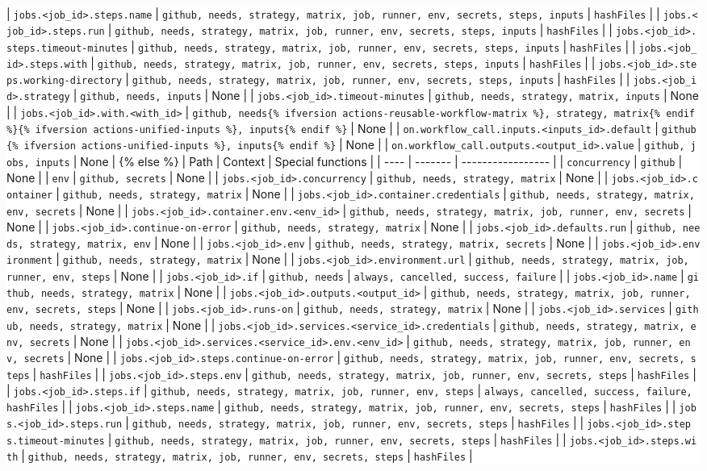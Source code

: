 | `jobs.<job_id>.steps.name` | `github, needs, strategy, matrix, job, runner, env, secrets, steps, inputs` | `hashFiles` |
| `jobs.<job_id>.steps.run` | `github, needs, strategy, matrix, job, runner, env, secrets, steps, inputs` | `hashFiles` |
| `jobs.<job_id>.steps.timeout-minutes` | `github, needs, strategy, matrix, job, runner, env, secrets, steps, inputs` | `hashFiles` |
| `jobs.<job_id>.steps.with` | `github, needs, strategy, matrix, job, runner, env, secrets, steps, inputs` | `hashFiles` |
| `jobs.<job_id>.steps.working-directory` | `github, needs, strategy, matrix, job, runner, env, secrets, steps, inputs` | `hashFiles` |
| `jobs.<job_id>.strategy` | `github, needs, inputs` | None |
| `jobs.<job_id>.timeout-minutes` | `github, needs, strategy, matrix, inputs` | None |
| `jobs.<job_id>.with.<with_id>` | `github, needs{% ifversion actions-reusable-workflow-matrix %}, strategy, matrix{% endif %}{% ifversion actions-unified-inputs %}, inputs{% endif %}` | None |
| `on.workflow_call.inputs.<inputs_id>.default` | `github{% ifversion actions-unified-inputs %}, inputs{% endif %}` | None |
| `on.workflow_call.outputs.<output_id>.value` | `github, jobs, inputs` | None |
{% else %}
| Path | Context | Special functions |
| ---- | ------- | ----------------- |
| `concurrency` | `github` | None |
| `env` | `github, secrets` | None |
| `jobs.<job_id>.concurrency` | `github, needs, strategy, matrix` | None |
| `jobs.<job_id>.container` | `github, needs, strategy, matrix` | None |
| `jobs.<job_id>.container.credentials` | `github, needs, strategy, matrix, env, secrets` | None |
| `jobs.<job_id>.container.env.<env_id>` | `github, needs, strategy, matrix, job, runner, env, secrets` | None |
| `jobs.<job_id>.continue-on-error` | `github, needs, strategy, matrix` | None |
| `jobs.<job_id>.defaults.run` | `github, needs, strategy, matrix, env` | None |
| `jobs.<job_id>.env` | `github, needs, strategy, matrix, secrets` | None |
| `jobs.<job_id>.environment` | `github, needs, strategy, matrix` | None |
| `jobs.<job_id>.environment.url` | `github, needs, strategy, matrix, job, runner, env, steps` | None |
| `jobs.<job_id>.if` | `github, needs` | `always, cancelled, success, failure` |
| `jobs.<job_id>.name` | `github, needs, strategy, matrix` | None |
| `jobs.<job_id>.outputs.<output_id>` | `github, needs, strategy, matrix, job, runner, env, secrets, steps` | None |
| `jobs.<job_id>.runs-on` | `github, needs, strategy, matrix` | None |
| `jobs.<job_id>.services` | `github, needs, strategy, matrix` | None |
| `jobs.<job_id>.services.<service_id>.credentials` | `github, needs, strategy, matrix, env, secrets` | None |
| `jobs.<job_id>.services.<service_id>.env.<env_id>` | `github, needs, strategy, matrix, job, runner, env, secrets` | None |
| `jobs.<job_id>.steps.continue-on-error` | `github, needs, strategy, matrix, job, runner, env, secrets, steps` | `hashFiles` |
| `jobs.<job_id>.steps.env` | `github, needs, strategy, matrix, job, runner, env, secrets, steps` | `hashFiles` |
| `jobs.<job_id>.steps.if` | `github, needs, strategy, matrix, job, runner, env, steps` | `always, cancelled, success, failure, hashFiles` |
| `jobs.<job_id>.steps.name` | `github, needs, strategy, matrix, job, runner, env, secrets, steps` | `hashFiles` |
| `jobs.<job_id>.steps.run` | `github, needs, strategy, matrix, job, runner, env, secrets, steps` | `hashFiles` |
| `jobs.<job_id>.steps.timeout-minutes` | `github, needs, strategy, matrix, job, runner, env, secrets, steps` | `hashFiles` |
| `jobs.<job_id>.steps.with` | `github, needs, strategy, matrix, job, runner, env, secrets, steps` | `hashFiles` |